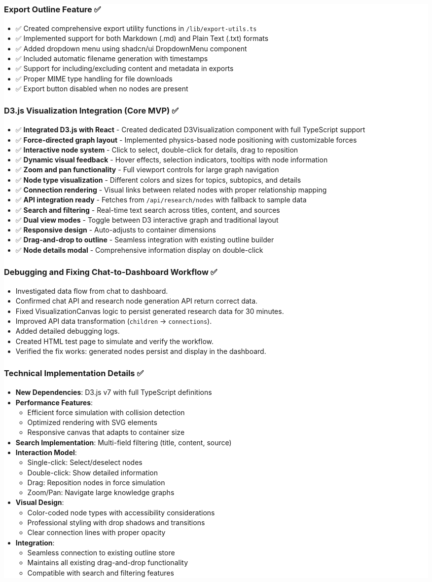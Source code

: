 ### Export Outline Feature ✅
- ✅ Created comprehensive export utility functions in `/lib/export-utils.ts`
- ✅ Implemented support for both Markdown (.md) and Plain Text (.txt) formats
- ✅ Added dropdown menu using shadcn/ui DropdownMenu component
- ✅ Included automatic filename generation with timestamps
- ✅ Support for including/excluding content and metadata in exports
- ✅ Proper MIME type handling for file downloads
- ✅ Export button disabled when no nodes are present

### D3.js Visualization Integration (Core MVP) ✅
- ✅ **Integrated D3.js with React** - Created dedicated D3Visualization component with full TypeScript support
- ✅ **Force-directed graph layout** - Implemented physics-based node positioning with customizable forces
- ✅ **Interactive node system** - Click to select, double-click for details, drag to reposition
- ✅ **Dynamic visual feedback** - Hover effects, selection indicators, tooltips with node information
- ✅ **Zoom and pan functionality** - Full viewport controls for large graph navigation
- ✅ **Node type visualization** - Different colors and sizes for topics, subtopics, and details
- ✅ **Connection rendering** - Visual links between related nodes with proper relationship mapping
- ✅ **API integration ready** - Fetches from `/api/research/nodes` with fallback to sample data
- ✅ **Search and filtering** - Real-time text search across titles, content, and sources
- ✅ **Dual view modes** - Toggle between D3 interactive graph and traditional layout
- ✅ **Responsive design** - Auto-adjusts to container dimensions
- ✅ **Drag-and-drop to outline** - Seamless integration with existing outline builder
- ✅ **Node details modal** - Comprehensive information display on double-click

### Debugging and Fixing Chat-to-Dashboard Workflow ✅
* Investigated data flow from chat to dashboard.
* Confirmed chat API and research node generation API return correct data.
* Fixed VisualizationCanvas logic to persist generated research data for 30 minutes.
* Improved API data transformation (`children` → `connections`).
* Added detailed debugging logs.
* Created HTML test page to simulate and verify the workflow.
* Verified the fix works: generated nodes persist and display in the dashboard.

### Technical Implementation Details ✅
- **New Dependencies**: D3.js v7 with full TypeScript definitions
- **Performance Features**: 
  - Efficient force simulation with collision detection
  - Optimized rendering with SVG elements
  - Responsive canvas that adapts to container size
- **Search Implementation**: Multi-field filtering (title, content, source)
- **Interaction Model**: 
  - Single-click: Select/deselect nodes
  - Double-click: Show detailed information
  - Drag: Reposition nodes in force simulation
  - Zoom/Pan: Navigate large knowledge graphs
- **Visual Design**: 
  - Color-coded node types with accessibility considerations
  - Professional styling with drop shadows and transitions
  - Clear connection lines with proper opacity
- **Integration**: 
  - Seamless connection to existing outline store
  - Maintains all existing drag-and-drop functionality
  - Compatible with search and filtering features
